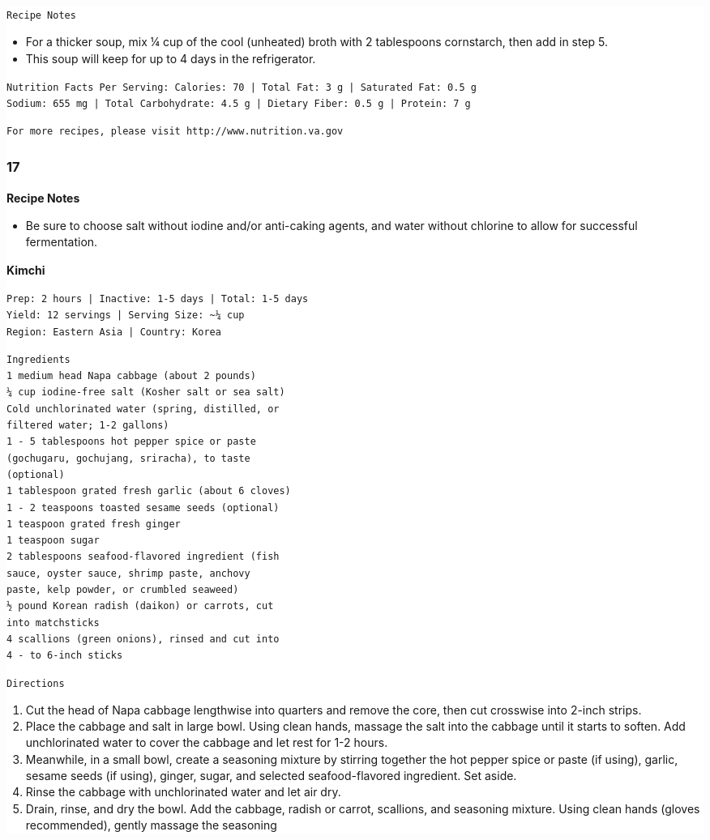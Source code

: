 ```
Recipe Notes
```
- For a thicker soup, mix ¼ cup of the cool (unheated) broth with 2 tablespoons cornstarch, then add in step 5.
- This soup will keep for up to 4 days in the refrigerator.

```
Nutrition Facts Per Serving: Calories: 70 | Total Fat: 3 g | Saturated Fat: 0.5 g
Sodium: 655 mg | Total Carbohydrate: 4.5 g | Dietary Fiber: 0.5 g | Protein: 7 g
```
```
For more recipes, please visit http://www.nutrition.va.gov
```

### 17

**Recipe Notes**

- Be sure to choose salt without iodine and/or anti-caking agents, and water without chlorine to allow for
    successful fermentation.

**Kimchi**

```
Prep: 2 hours | Inactive: 1-5 days | Total: 1-5 days
Yield: 12 servings | Serving Size: ~¼ cup
Region: Eastern Asia | Country: Korea
```
```
Ingredients
1 medium head Napa cabbage (about 2 pounds)
¼ cup iodine-free salt (Kosher salt or sea salt)
Cold unchlorinated water (spring, distilled, or
filtered water; 1-2 gallons)
1 - 5 tablespoons hot pepper spice or paste
(gochugaru, gochujang, sriracha), to taste
(optional)
1 tablespoon grated fresh garlic (about 6 cloves)
1 - 2 teaspoons toasted sesame seeds (optional)
1 teaspoon grated fresh ginger
1 teaspoon sugar
2 tablespoons seafood-flavored ingredient (fish
sauce, oyster sauce, shrimp paste, anchovy
paste, kelp powder, or crumbled seaweed)
½ pound Korean radish (daikon) or carrots, cut
into matchsticks
4 scallions (green onions), rinsed and cut into
4 - to 6-inch sticks
```
```
Directions
```
1. Cut the head of Napa cabbage lengthwise into quarters and
    remove the core, then cut crosswise into 2-inch strips.
2. Place the cabbage and salt in large bowl. Using clean hands,
    massage the salt into the cabbage until it starts to soften.
    Add unchlorinated water to cover the cabbage and let rest
    for 1-2 hours.
3. Meanwhile, in a small bowl, create a seasoning mixture by
    stirring together the hot pepper spice or paste (if using),
    garlic, sesame seeds (if using), ginger, sugar, and selected
    seafood-flavored ingredient. Set aside.
4. Rinse the cabbage with unchlorinated water and let air dry.
5. Drain, rinse, and dry the bowl. Add the cabbage, radish or
    carrot, scallions, and seasoning mixture. Using clean hands
    (gloves recommended), gently massage the seasoning